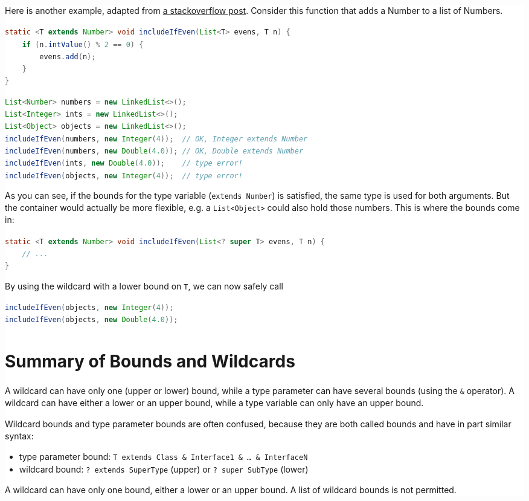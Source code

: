 Here is another example, adapted from [a stackoverflow post](https://stackoverflow.com/questions/3486689/java-bounded-wildcards-or-bounded-type-parameter).
Consider this function that adds a Number to a list of Numbers.

```java
static <T extends Number> void includeIfEven(List<T> evens, T n) {
	if (n.intValue() % 2 == 0) {
		evens.add(n);
	}
}
```
```java
List<Number> numbers = new LinkedList<>();
List<Integer> ints = new LinkedList<>();
List<Object> objects = new LinkedList<>();
includeIfEven(numbers, new Integer(4));  // OK, Integer extends Number
includeIfEven(numbers, new Double(4.0)); // OK, Double extends Number
includeIfEven(ints, new Double(4.0));    // type error!
includeIfEven(objects, new Integer(4));  // type error!
```

As you can see, if the bounds for the type variable (`extends Number`) is satisfied, the same type is used for both arguments.
But the container would actually be more flexible, e.g. a `List<Object>` could also hold those numbers.
This is where the bounds come in:

```java
static <T extends Number> void includeIfEven(List<? super T> evens, T n) {
	// ...
}
```

By using the wildcard with a lower bound on `T`, we can now safely call

```java
includeIfEven(objects, new Integer(4));
includeIfEven(objects, new Double(4.0));
```


# Summary of Bounds and Wildcards

A wildcard can have only one (upper or lower) bound, while a type parameter can have several bounds (using the `&` operator).
A wildcard can have either a lower or an upper bound, while a type variable can only have an upper bound.

Wildcard bounds and type parameter bounds are often confused, because they are both called bounds and have in part similar syntax:

- type parameter bound: `T extends Class & Interface1 & … & InterfaceN`
- wildcard bound: `? extends SuperType` (upper) or `? super SubType` (lower)

A wildcard can have only one bound, either a lower or an upper bound.
A list of wildcard bounds is not permitted.
